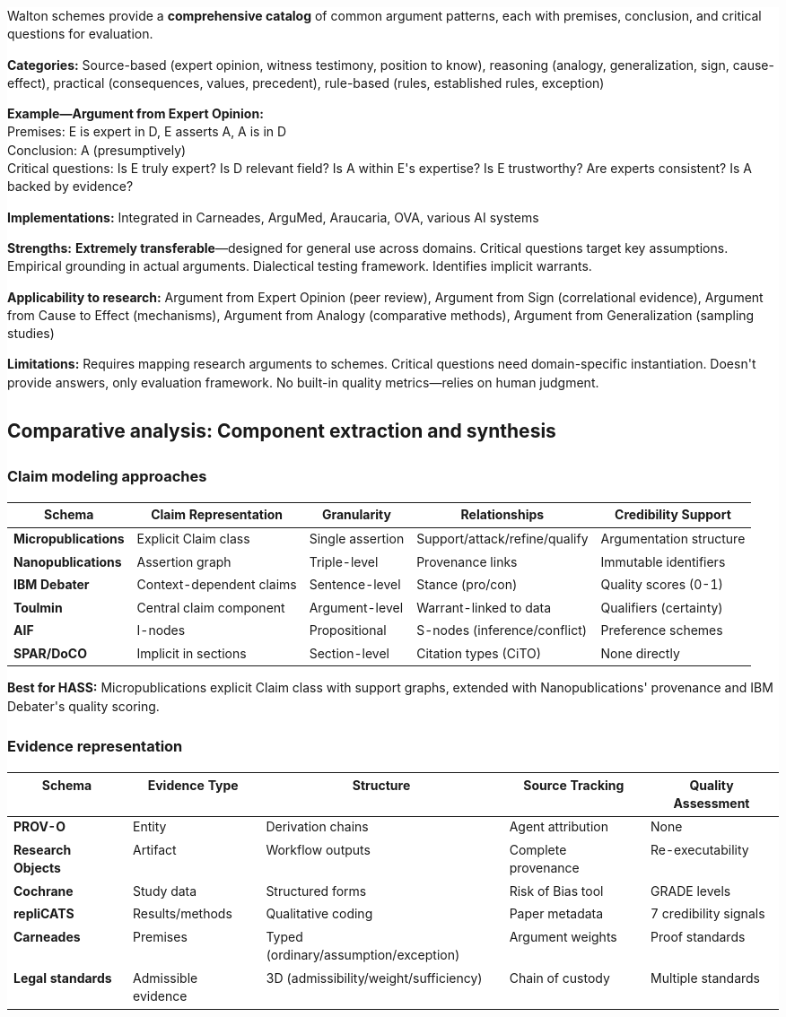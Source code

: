 Walton schemes provide a **comprehensive catalog** of common argument patterns, each with premises, conclusion, and critical questions for evaluation.

**Categories:** Source-based (expert opinion, witness testimony, position to know), reasoning (analogy, generalization, sign, cause-effect), practical (consequences, values, precedent), rule-based (rules, established rules, exception)

**Example—Argument from Expert Opinion:**  
Premises: E is expert in D, E asserts A, A is in D  
Conclusion: A (presumptively)  
Critical questions: Is E truly expert? Is D relevant field? Is A within E's expertise? Is E trustworthy? Are experts consistent? Is A backed by evidence?

**Implementations:** Integrated in Carneades, ArguMed, Araucaria, OVA, various AI systems

**Strengths:** **Extremely transferable**—designed for general use across domains. Critical questions target key assumptions. Empirical grounding in actual arguments. Dialectical testing framework. Identifies implicit warrants.

**Applicability to research:** Argument from Expert Opinion (peer review), Argument from Sign (correlational evidence), Argument from Cause to Effect (mechanisms), Argument from Analogy (comparative methods), Argument from Generalization (sampling studies)

**Limitations:** Requires mapping research arguments to schemes. Critical questions need domain-specific instantiation. Doesn't provide answers, only evaluation framework. No built-in quality metrics—relies on human judgment.

## Comparative analysis: Component extraction and synthesis

### Claim modeling approaches

| Schema | Claim Representation | Granularity | Relationships | Credibility Support |
|--------|---------------------|-------------|---------------|---------------------|
| **Micropublications** | Explicit Claim class | Single assertion | Support/attack/refine/qualify | Argumentation structure |
| **Nanopublications** | Assertion graph | Triple-level | Provenance links | Immutable identifiers |
| **IBM Debater** | Context-dependent claims | Sentence-level | Stance (pro/con) | Quality scores (0-1) |
| **Toulmin** | Central claim component | Argument-level | Warrant-linked to data | Qualifiers (certainty) |
| **AIF** | I-nodes | Propositional | S-nodes (inference/conflict) | Preference schemes |
| **SPAR/DoCO** | Implicit in sections | Section-level | Citation types (CiTO) | None directly |

**Best for HASS:** Micropublications explicit Claim class with support graphs, extended with Nanopublications' provenance and IBM Debater's quality scoring.

### Evidence representation

| Schema | Evidence Type | Structure | Source Tracking | Quality Assessment |
|--------|--------------|-----------|-----------------|-------------------|
| **PROV-O** | Entity | Derivation chains | Agent attribution | None |
| **Research Objects** | Artifact | Workflow outputs | Complete provenance | Re-executability |
| **Cochrane** | Study data | Structured forms | Risk of Bias tool | GRADE levels |
| **repliCATS** | Results/methods | Qualitative coding | Paper metadata | 7 credibility signals |
| **Carneades** | Premises | Typed (ordinary/assumption/exception) | Argument weights | Proof standards |
| **Legal standards** | Admissible evidence | 3D (admissibility/weight/sufficiency) | Chain of custody | Multiple standards |

